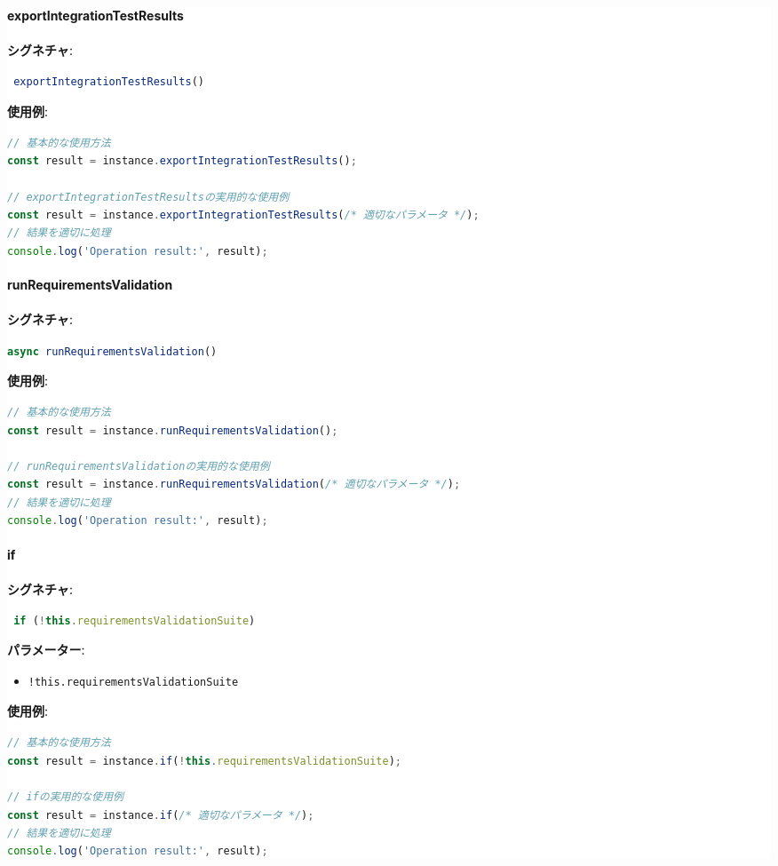 #### exportIntegrationTestResults

**シグネチャ**:
```javascript
 exportIntegrationTestResults()
```

**使用例**:
```javascript
// 基本的な使用方法
const result = instance.exportIntegrationTestResults();

// exportIntegrationTestResultsの実用的な使用例
const result = instance.exportIntegrationTestResults(/* 適切なパラメータ */);
// 結果を適切に処理
console.log('Operation result:', result);
```

#### runRequirementsValidation

**シグネチャ**:
```javascript
async runRequirementsValidation()
```

**使用例**:
```javascript
// 基本的な使用方法
const result = instance.runRequirementsValidation();

// runRequirementsValidationの実用的な使用例
const result = instance.runRequirementsValidation(/* 適切なパラメータ */);
// 結果を適切に処理
console.log('Operation result:', result);
```

#### if

**シグネチャ**:
```javascript
 if (!this.requirementsValidationSuite)
```

**パラメーター**:
- `!this.requirementsValidationSuite`

**使用例**:
```javascript
// 基本的な使用方法
const result = instance.if(!this.requirementsValidationSuite);

// ifの実用的な使用例
const result = instance.if(/* 適切なパラメータ */);
// 結果を適切に処理
console.log('Operation result:', result);
```
